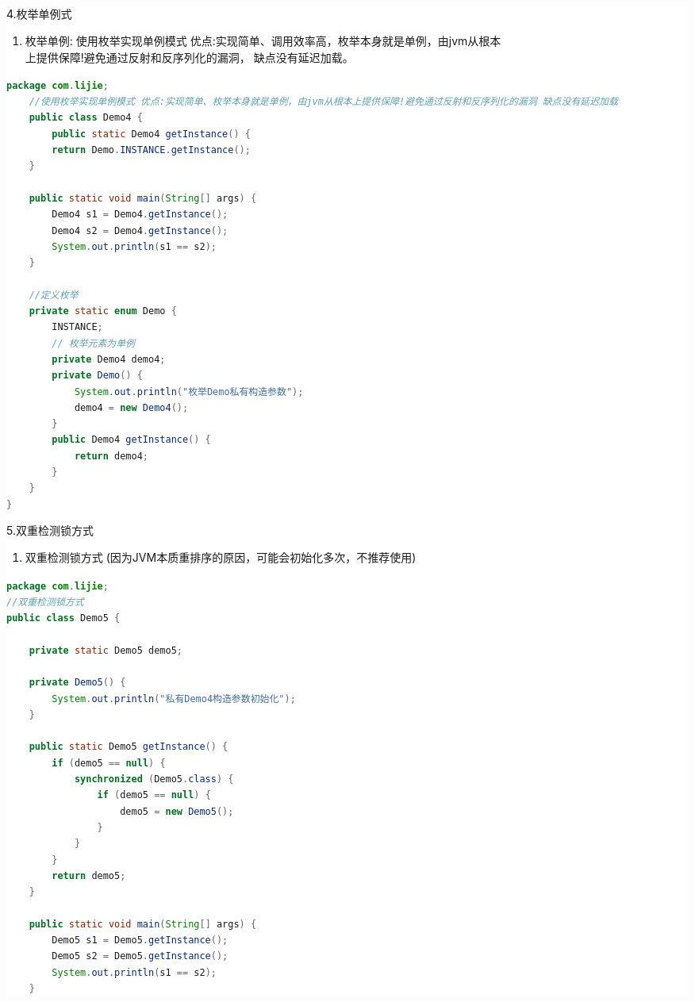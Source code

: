 4.枚举单例式

1.  枚举单例: 使用枚举实现单例模式 优点:实现简单、调用效率高，枚举本身就是单例，由jvm从根本  
    上提供保障!避免通过反射和反序列化的漏洞， 缺点没有延迟加载。

```java
package com.lijie;
	//使用枚举实现单例模式 优点:实现简单、枚举本身就是单例，由jvm从根本上提供保障!避免通过反射和反序列化的漏洞 缺点没有延迟加载
	public class Demo4 {
		public static Demo4 getInstance() {
		return Demo.INSTANCE.getInstance();
	}

	public static void main(String[] args) {
		Demo4 s1 = Demo4.getInstance();
		Demo4 s2 = Demo4.getInstance();
		System.out.println(s1 == s2);
	}

	//定义枚举
	private static enum Demo {
		INSTANCE;
		// 枚举元素为单例
		private Demo4 demo4;
		private Demo() {
			System.out.println("枚举Demo私有构造参数");
			demo4 = new Demo4();
		}
		public Demo4 getInstance() {
			return demo4;
		}
	}
}
```

5.双重检测锁方式

1.  双重检测锁方式 (因为JVM本质重排序的原因，可能会初始化多次，不推荐使用)

```java
package com.lijie;
//双重检测锁方式
public class Demo5 {

	private static Demo5 demo5;
	
	private Demo5() {
		System.out.println("私有Demo4构造参数初始化");
	}
	
	public static Demo5 getInstance() {
		if (demo5 == null) {
			synchronized (Demo5.class) {
				if (demo5 == null) {
					demo5 = new Demo5();
				}
			}
		}
		return demo5;
	}
	
	public static void main(String[] args) {
		Demo5 s1 = Demo5.getInstance();
		Demo5 s2 = Demo5.getInstance();
		System.out.println(s1 == s2);
	}
```